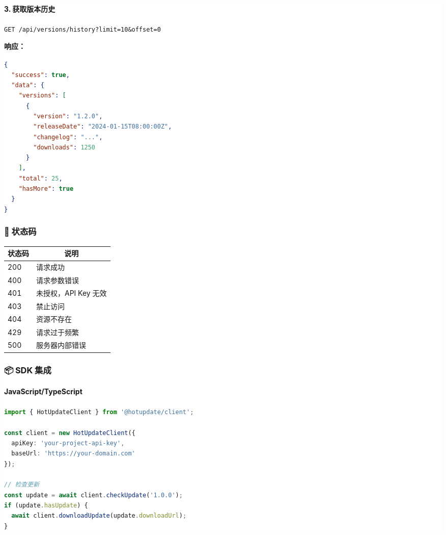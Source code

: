 #### 3. 获取版本历史

```http
GET /api/versions/history?limit=10&offset=0
```

**响应：**
```json
{
  "success": true,
  "data": {
    "versions": [
      {
        "version": "1.2.0",
        "releaseDate": "2024-01-15T08:00:00Z",
        "changelog": "...",
        "downloads": 1250
      }
    ],
    "total": 25,
    "hasMore": true
  }
}
```

### 🔄 状态码

| 状态码 | 说明 |
|--------|------|
| 200 | 请求成功 |
| 400 | 请求参数错误 |
| 401 | 未授权，API Key 无效 |
| 403 | 禁止访问 |
| 404 | 资源不存在 |
| 429 | 请求过于频繁 |
| 500 | 服务器内部错误 |

### 📦 SDK 集成

#### JavaScript/TypeScript

```typescript
import { HotUpdateClient } from '@hotupdate/client';

const client = new HotUpdateClient({
  apiKey: 'your-project-api-key',
  baseUrl: 'https://your-domain.com'
});

// 检查更新
const update = await client.checkUpdate('1.0.0');
if (update.hasUpdate) {
  await client.downloadUpdate(update.downloadUrl);
}
```
